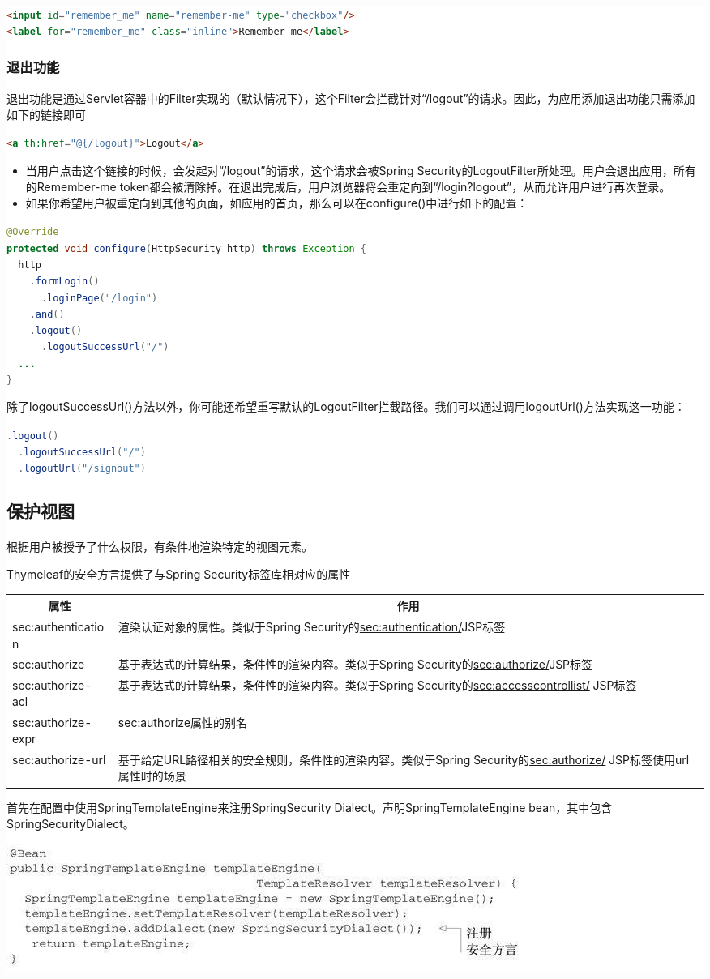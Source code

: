 ```html
<input id="remember_me" name="remember-me" type="checkbox"/>
<label for="remember_me" class="inline">Remember me</label>
```

### 退出功能

退出功能是通过Servlet容器中的Filter实现的（默认情况下），这个Filter会拦截针对“/logout”的请求。因此，为应用添加退出功能只需添加如下的链接即可

```html
<a th:href="@{/logout}">Logout</a>
```
- 当用户点击这个链接的时候，会发起对“/logout”的请求，这个请求会被Spring Security的LogoutFilter所处理。用户会退出应用，所有的Remember-me token都会被清除掉。在退出完成后，用户浏览器将会重定向到“/login?logout”，从而允许用户进行再次登录。
- 如果你希望用户被重定向到其他的页面，如应用的首页，那么可以在configure()中进行如下的配置：

```java
@Override
protected void configure(HttpSecurity http) throws Exception {
  http
    .formLogin()
      .loginPage("/login")
    .and()
    .logout()
      .logoutSuccessUrl("/")
  ...
}
```

除了logoutSuccessUrl()方法以外，你可能还希望重写默认的LogoutFilter拦截路径。我们可以通过调用logoutUrl()方法实现这一功能：

```java
.logout()
  .logoutSuccessUrl("/")
  .logoutUrl("/signout")
```

## 保护视图

根据用户被授予了什么权限，有条件地渲染特定的视图元素。

Thymeleaf的安全方言提供了与Spring Security标签库相对应的属性

属性|作用
--|--
sec:authentication|渲染认证对象的属性。类似于Spring Security的<sec:authentication/>JSP标签
sec:authorize|基于表达式的计算结果，条件性的渲染内容。类似于Spring Security的<sec:authorize/>JSP标签
sec:authorize-acl|基于表达式的计算结果，条件性的渲染内容。类似于Spring Security的<sec:accesscontrollist/> JSP标签
sec:authorize-expr|sec:authorize属性的别名
sec:authorize-url|基于给定URL路径相关的安全规则，条件性的渲染内容。类似于Spring Security的<sec:authorize/> JSP标签使用url属性时的场景

首先在配置中使用SpringTemplateEngine来注册SpringSecurity Dialect。声明SpringTemplateEngine bean，其中包含SpringSecurityDialect。

![](9c.jpg)

